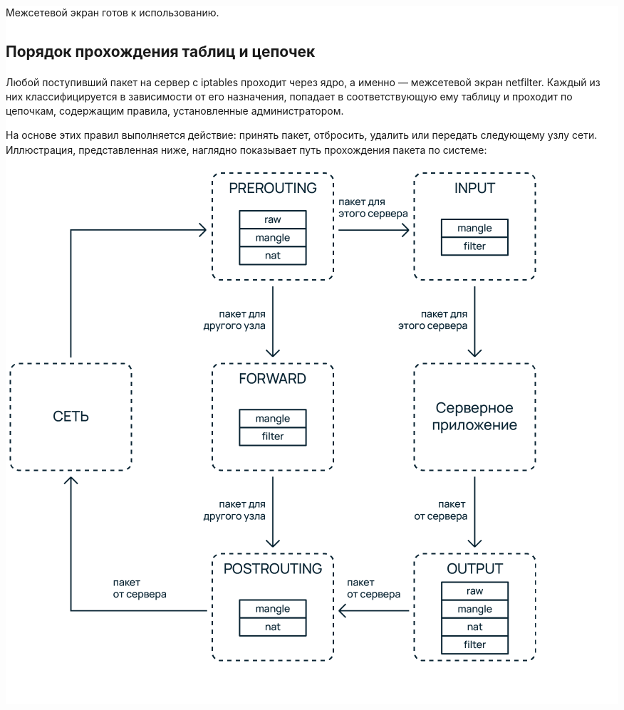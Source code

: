 Межсетевой экран готов к использованию.

## Порядок прохождения таблиц и цепочек

Любой поступивший пакет на сервер с iptables проходит через ядро, а именно — межсетевой экран netfilter. Каждый из них классифицируется в зависимости от его назначения, попадает в соответствующую ему таблицу и проходит по цепочкам, содержащим правила, установленные администратором.

На основе этих правил выполняется действие: принять пакет, отбросить, удалить или передать следующему узлу сети. Иллюстрация, представленная ниже, наглядно показывает путь прохождения пакета по системе:

![](%D0%9D%D0%B0%D1%81%D1%82%D1%80%D0%BE%D0%B9%D0%BA%D0%B0%20iptables%20%D0%B2%20Linux%20-%20%D0%90%D0%BA%D0%B0%D0%B4%D0%B5%D0%BC%D0%B8%D1%8F%20Selectel/Frame-180.png)
